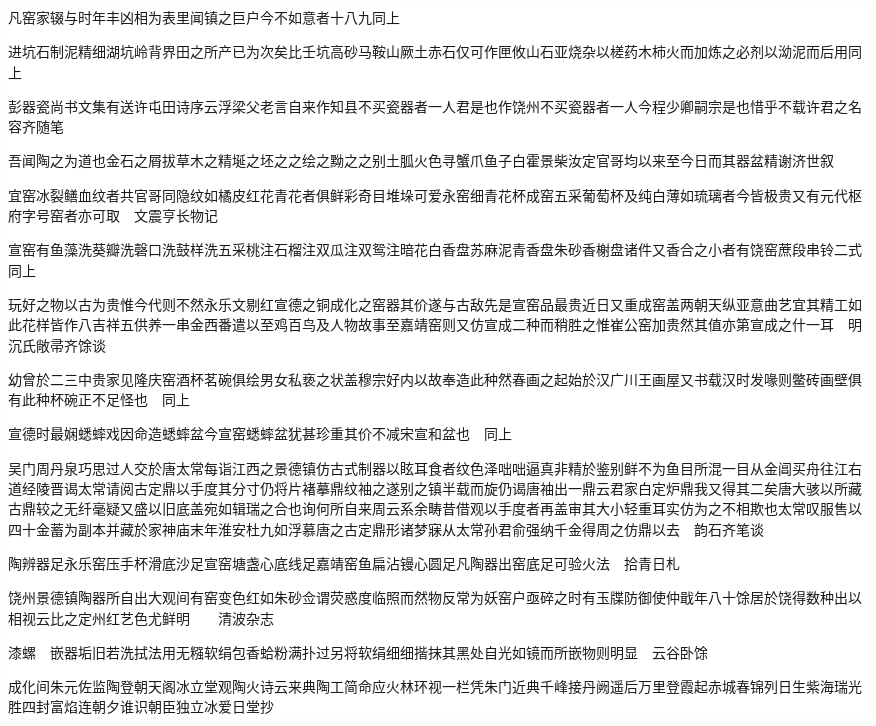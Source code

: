 凡窑家辍与时年丰凶相为表里闻镇之巨户今不如意者十八九同上  

进坑石制泥精细湖坑岭背界田之所产已为次矣比壬坑高砂马鞍山厥土赤石仅可作匣攸山石亚烧杂以槎药木柿火而加炼之必剂以泑泥而后用同上  

彭器瓷尚书文集有送许屯田诗序云浮梁父老言自来作知县不买瓷器者一人君是也作饶州不买瓷器者一人今程少卿嗣宗是也惜乎不载许君之名容齐随笔  

吾闻陶之为道也金石之屑拔草木之精埏之坯之之绘之黝之之别土胍火色寻蟹爪鱼子白霍景柴汝定官哥均以来至今日而其器盆精谢济世叙  

宜窑冰裂鳝血纹者共官哥同隐纹如橘皮红花青花者俱鲜彩奇目堆垛可爱永窑细青花杯成窑五采葡萄杯及纯白薄如琉璃者今皆极贵又有元代枢府字号窑者亦可取　文震亨长物记  

宣窑有鱼藻洗葵瓣洗磬口洗鼓样洗五采桃注石榴注双瓜注双鸳注暗花白香盘苏麻泥青香盘朱砂香榭盘诸件又香合之小者有饶窑蔗段串铃二式同上  

玩好之物以古为贵惟今代则不然永乐文剔红宣德之铜成化之窑器其价遂与古敌先是宣窑品最贵近日又重成窑盖两朝天纵亚意曲艺宜其精工如此花样皆作八吉祥五供养一串金西番遣以至鸡百鸟及人物故事至嘉靖窑则又仿宣成二种而稍胜之惟崔公窑加贵然其值亦第宣成之什一耳　明沉氏敞帚齐馀谈  

幼曾於二三中贵家见隆庆窑酒杯茗碗俱绘男女私亵之状盖穆宗好内以故奉造此种然春画之起始於汉广川王画屋又书载汉时发喙则鳖砖画壁俱有此种杯碗正不足怪也　同上  

宣德时最娴蟋蟀戏因命造蟋蟀盆今宣窑蟋蟀盆犹甚珍重其价不减宋宣和盆也　同上  

吴门周丹泉巧思过人交於唐太常每诣江西之景德镇仿古式制器以眩耳食者纹色泽咄咄逼真非精於鉴别鲜不为鱼目所混一目从金阊买舟往江右道经陵晋谒太常请阅古定鼎以手度其分寸仍将片褚摹鼎纹袖之遂别之镇半载而旋仍谒唐袖出一鼎云君家白定炉鼎我又得其二矣唐大骇以所藏古鼎较之无纤毫疑又盛以旧底盖宛如辑瑞之合也询何所自来周云系余畴昔借观以手度者再盖审其大小轻重耳实仿为之不相欺也太常叹服售以四十金蓄为副本并藏於家神庙末年淮安杜九如浮慕唐之古定鼎形诸梦寐从太常孙君俞强纳千金得周之仿鼎以去　韵石齐笔谈  

陶辨器足永乐窑压手杯滑底沙足宣窑塘盏心底线足嘉靖窑鱼扁沾镘心圆足凡陶器出窑底足可验火法　拾青日札  

饶州景德镇陶器所自出大观间有窑变色红如朱砂佥谓荧惑度临照而然物反常为妖窑户亟碎之时有玉牒防御使仲戢年八十馀居於饶得数种出以相视云比之定州红艺色尤鲜明　　清波杂志  

漆螺　嵌器垢旧若洗拭法用无糨软绢包香蛤粉满扑过另将软绢细细揩抹其黑处自光如镜而所嵌物则明显　云谷卧馀  

成化间朱元佐监陶登朝天阁冰立堂观陶火诗云来典陶工简命应火林环视一栏凭朱门近典千峰接丹阙遥后万里登霞起赤城春锦列日生紫海瑞光胜四封富焰连朝夕谁识朝臣独立冰爱日堂抄  

